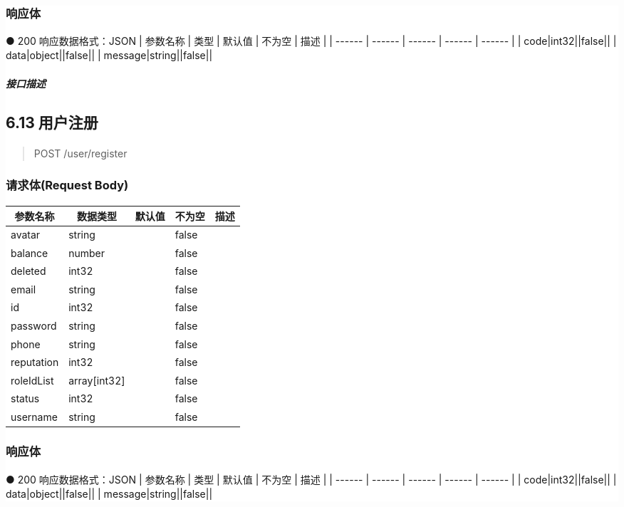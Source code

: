 ### 响应体
● 200 响应数据格式：JSON
| 参数名称 | 类型 | 默认值 | 不为空 | 描述 |
| ------ | ------ | ------ | ------ | ------ |
| code|int32||false||
| data|object||false||
| message|string||false||

##### 接口描述
> 




## 6.13	用户注册

> POST  /user/register
### 请求体(Request Body)
| 参数名称 | 数据类型 | 默认值 | 不为空 | 描述 |
| ------ | ------ | ------ | ------ | ------ |
| avatar|string||false||
| balance|number||false||
| deleted|int32||false||
| email|string||false||
| id|int32||false||
| password|string||false||
| phone|string||false||
| reputation|int32||false||
| roleIdList|array[int32]||false||
| status|int32||false||
| username|string||false||
### 响应体
● 200 响应数据格式：JSON
| 参数名称 | 类型 | 默认值 | 不为空 | 描述 |
| ------ | ------ | ------ | ------ | ------ |
| code|int32||false||
| data|object||false||
| message|string||false||
